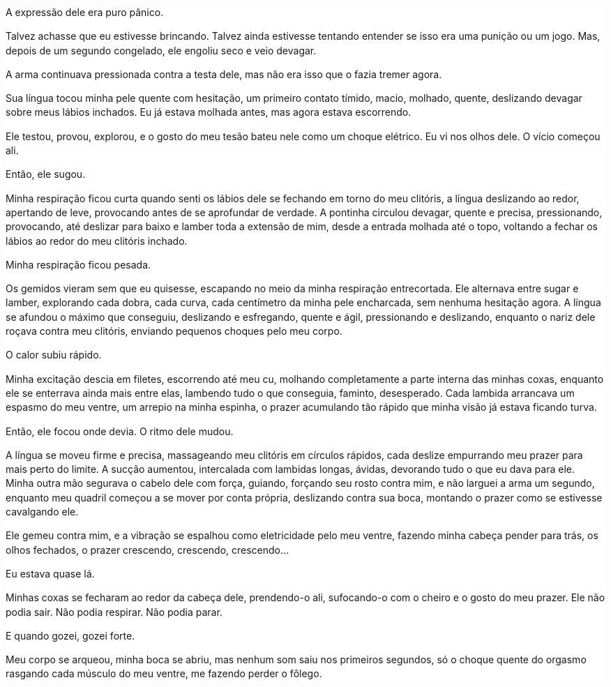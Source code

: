 A expressão dele era puro pânico.

Talvez achasse que eu estivesse brincando. Talvez ainda estivesse tentando entender se isso era uma punição ou um jogo. Mas, depois de um segundo congelado, ele engoliu seco e veio devagar.

A arma continuava pressionada contra a testa dele, mas não era isso que o fazia tremer agora.

Sua língua tocou minha pele quente com hesitação, um primeiro contato tímido, macio, molhado, quente, deslizando devagar sobre meus lábios inchados. Eu já estava molhada antes, mas agora estava escorrendo.

Ele testou, provou, explorou, e o gosto do meu tesão bateu nele como um choque elétrico. Eu vi nos olhos dele. O vício começou ali.

Então, ele sugou.

Minha respiração ficou curta quando senti os lábios dele se fechando em torno do meu clitóris, a língua deslizando ao redor, apertando de leve, provocando antes de se aprofundar de verdade. A pontinha circulou devagar, quente e precisa, pressionando, provocando, até deslizar para baixo e lamber toda a extensão de mim, desde a entrada molhada até o topo, voltando a fechar os lábios ao redor do meu clitóris inchado.

Minha respiração ficou pesada.

Os gemidos vieram sem que eu quisesse, escapando no meio da minha respiração entrecortada. Ele alternava entre sugar e lamber, explorando cada dobra, cada curva, cada centímetro da minha pele encharcada, sem nenhuma hesitação agora. A língua se afundou o máximo que conseguiu, deslizando e esfregando, quente e ágil, pressionando e deslizando, enquanto o nariz dele roçava contra meu clitóris, enviando pequenos choques pelo meu corpo.

O calor subiu rápido.

Minha excitação descia em filetes, escorrendo até meu cu, molhando completamente a parte interna das minhas coxas, enquanto ele se enterrava ainda mais entre elas, lambendo tudo o que conseguia, faminto, desesperado. Cada lambida arrancava um espasmo do meu ventre, um arrepio na minha espinha, o prazer acumulando tão rápido que minha visão já estava ficando turva.

Então, ele focou onde devia. O ritmo dele mudou.

A língua se moveu firme e precisa, massageando meu clitóris em círculos rápidos, cada deslize empurrando meu prazer para mais perto do limite. A sucção aumentou, intercalada com lambidas longas, ávidas, devorando tudo o que eu dava para ele. Minha outra mão segurava o cabelo dele com força, guiando, forçando seu rosto contra mim, e não larguei a arma um segundo, enquanto meu quadril começou a se mover por conta própria, deslizando contra sua boca, montando o prazer como se estivesse cavalgando ele.

Ele gemeu contra mim, e a vibração se espalhou como eletricidade pelo meu ventre, fazendo minha cabeça pender para trás, os olhos fechados, o prazer crescendo, crescendo, crescendo…

Eu estava quase lá.

Minhas coxas se fecharam ao redor da cabeça dele, prendendo-o ali, sufocando-o com o cheiro e o gosto do meu prazer. Ele não podia sair. Não podia respirar. Não podia parar.

E quando gozei, gozei forte.

Meu corpo se arqueou, minha boca se abriu, mas nenhum som saiu nos primeiros segundos, só o choque quente do orgasmo rasgando cada músculo do meu ventre, me fazendo perder o fôlego.

